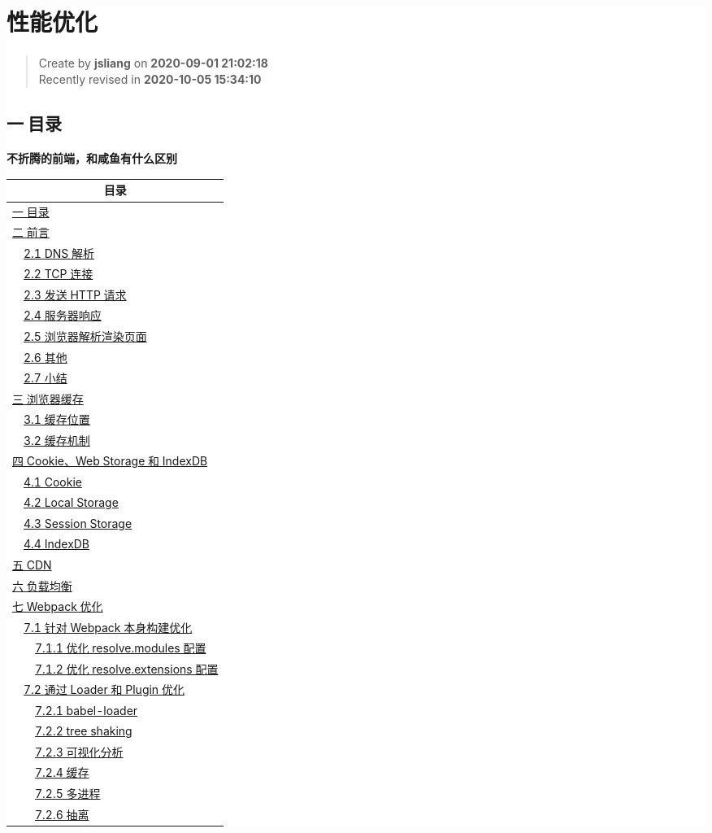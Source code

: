 性能优化
===

> Create by **jsliang** on **2020-09-01 21:02:18**  
> Recently revised in **2020-10-05 15:34:10**


## <a name="chapter-one" id="chapter-one"></a>一 目录

**不折腾的前端，和咸鱼有什么区别**

| 目录 |
| --- |
| [一 目录](#chapter-one) |
| <a name="catalog-chapter-two" id="catalog-chapter-two"></a>[二 前言](#chapter-two) |
| &emsp;[2.1 DNS 解析](#chapter-two-one) |
| &emsp;[2.2 TCP 连接](#chapter-two-two) |
| &emsp;[2.3 发送 HTTP 请求](#chapter-two-three) |
| &emsp;[2.4 服务器响应](#chapter-two-four) |
| &emsp;[2.5 浏览器解析渲染页面](#chapter-two-five) |
| &emsp;[2.6 其他](#chapter-two-six) |
| &emsp;[2.7 小结](#chapter-two-seven) |
| <a name="catalog-chapter-three" id="catalog-chapter-three"></a>[三 浏览器缓存](#chapter-three) |
| &emsp;[3.1 缓存位置](#chapter-three-one) |
| &emsp;[3.2 缓存机制](#chapter-three-two) |
| <a name="catalog-chapter-four" id="catalog-chapter-four"></a>[四 Cookie、Web Storage 和 IndexDB](#chapter-four) |
| &emsp;[4.1 Cookie](#chapter-four-one) |
| &emsp;[4.2 Local Storage](#chapter-four-two) |
| &emsp;[4.3 Session Storage](#chapter-four-three) |
| &emsp;[4.4 IndexDB](#chapter-four-four) |
| <a name="catalog-chapter-five" id="catalog-chapter-five"></a>[五 CDN](#chapter-five) |
| <a name="catalog-chapter-six" id="catalog-chapter-six"></a>[六 负载均衡](#chapter-six) |
| <a name="catalog-chapter-seven" id="catalog-chapter-seven"></a>[七 Webpack 优化](#chapter-seven) |
| &emsp;[7.1 针对 Webpack 本身构建优化](#chapter-seven-one) |
| &emsp;&emsp;[7.1.1 优化 resolve.modules 配置](#chapter-seven-one-one) |
| &emsp;&emsp;[7.1.2 优化 resolve.extensions 配置](#chapter-seven-one-two) |
| &emsp;[7.2 通过 Loader 和 Plugin 优化](#chapter-seven-two) |
| &emsp;&emsp;[7.2.1 babel-loader](#chapter-seven-two-one) |
| &emsp;&emsp;[7.2.2 tree shaking](#chapter-seven-two-two) |
| &emsp;&emsp;[7.2.3 可视化分析](#chapter-seven-two-three) |
| &emsp;&emsp;[7.2.4 缓存](#chapter-seven-two-four) |
| &emsp;&emsp;[7.2.5 多进程](#chapter-seven-two-five) |
| &emsp;&emsp;[7.2.6 抽离](#chapter-seven-two-six) |